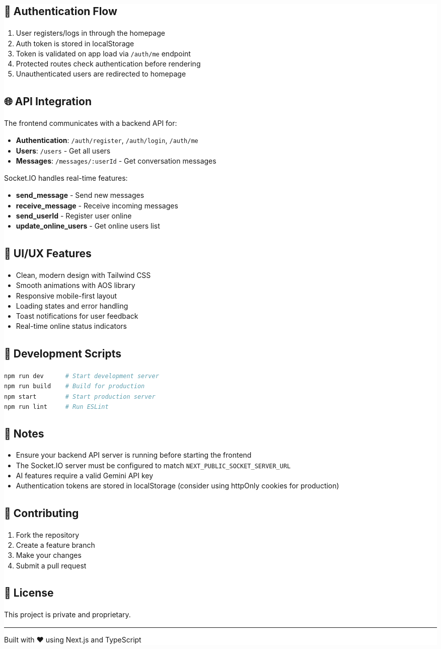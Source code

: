 ## 🔐 Authentication Flow

1. User registers/logs in through the homepage
2. Auth token is stored in localStorage
3. Token is validated on app load via `/auth/me` endpoint
4. Protected routes check authentication before rendering
5. Unauthenticated users are redirected to homepage

## 🌐 API Integration

The frontend communicates with a backend API for:

- **Authentication**: `/auth/register`, `/auth/login`, `/auth/me`
- **Users**: `/users` - Get all users
- **Messages**: `/messages/:userId` - Get conversation messages

Socket.IO handles real-time features:

- **send_message** - Send new messages
- **receive_message** - Receive incoming messages
- **send_userId** - Register user online
- **update_online_users** - Get online users list

## 🎨 UI/UX Features

- Clean, modern design with Tailwind CSS
- Smooth animations with AOS library
- Responsive mobile-first layout
- Loading states and error handling
- Toast notifications for user feedback
- Real-time online status indicators

## 🔧 Development Scripts

```bash
npm run dev      # Start development server
npm run build    # Build for production
npm start        # Start production server
npm run lint     # Run ESLint
```

## 📝 Notes

- Ensure your backend API server is running before starting the frontend
- The Socket.IO server must be configured to match `NEXT_PUBLIC_SOCKET_SERVER_URL`
- AI features require a valid Gemini API key
- Authentication tokens are stored in localStorage (consider using httpOnly cookies for production)

## 🤝 Contributing

1. Fork the repository
2. Create a feature branch
3. Make your changes
4. Submit a pull request

## 📄 License

This project is private and proprietary.

---

Built with ❤️ using Next.js and TypeScript
